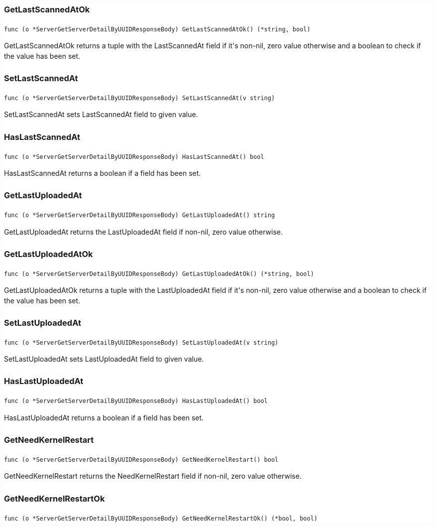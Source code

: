 ### GetLastScannedAtOk

`func (o *ServerGetServerDetailByUUIDResponseBody) GetLastScannedAtOk() (*string, bool)`

GetLastScannedAtOk returns a tuple with the LastScannedAt field if it's non-nil, zero value otherwise
and a boolean to check if the value has been set.

### SetLastScannedAt

`func (o *ServerGetServerDetailByUUIDResponseBody) SetLastScannedAt(v string)`

SetLastScannedAt sets LastScannedAt field to given value.

### HasLastScannedAt

`func (o *ServerGetServerDetailByUUIDResponseBody) HasLastScannedAt() bool`

HasLastScannedAt returns a boolean if a field has been set.

### GetLastUploadedAt

`func (o *ServerGetServerDetailByUUIDResponseBody) GetLastUploadedAt() string`

GetLastUploadedAt returns the LastUploadedAt field if non-nil, zero value otherwise.

### GetLastUploadedAtOk

`func (o *ServerGetServerDetailByUUIDResponseBody) GetLastUploadedAtOk() (*string, bool)`

GetLastUploadedAtOk returns a tuple with the LastUploadedAt field if it's non-nil, zero value otherwise
and a boolean to check if the value has been set.

### SetLastUploadedAt

`func (o *ServerGetServerDetailByUUIDResponseBody) SetLastUploadedAt(v string)`

SetLastUploadedAt sets LastUploadedAt field to given value.

### HasLastUploadedAt

`func (o *ServerGetServerDetailByUUIDResponseBody) HasLastUploadedAt() bool`

HasLastUploadedAt returns a boolean if a field has been set.

### GetNeedKernelRestart

`func (o *ServerGetServerDetailByUUIDResponseBody) GetNeedKernelRestart() bool`

GetNeedKernelRestart returns the NeedKernelRestart field if non-nil, zero value otherwise.

### GetNeedKernelRestartOk

`func (o *ServerGetServerDetailByUUIDResponseBody) GetNeedKernelRestartOk() (*bool, bool)`
